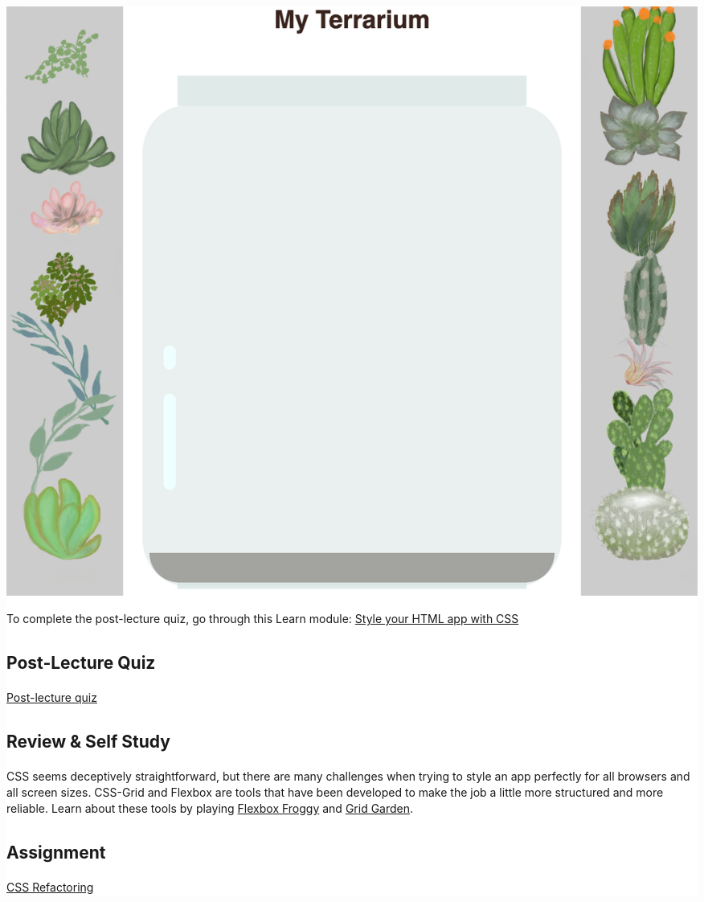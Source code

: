 ![finished terrarium](./images/terrarium-final.png)

To complete the post-lecture quiz, go through this Learn module: [Style your HTML app with CSS](https://docs.microsoft.com/learn/modules/build-simple-website/4-css-basics?WT.mc_id=academic-13441-cxa)

## Post-Lecture Quiz

[Post-lecture quiz](https://nice-beach-0fe9e9d0f.azurestaticapps.net/quiz/18)

## Review & Self Study

CSS seems deceptively straightforward, but there are many challenges when trying to style an app perfectly for all browsers and all screen sizes. CSS-Grid and Flexbox are tools that have been developed to make the job a little more structured and more reliable. Learn about these tools by playing [Flexbox Froggy](https://flexboxfroggy.com/) and [Grid Garden](https://codepip.com/games/grid-garden/).

## Assignment

[CSS Refactoring](assignment.md)
